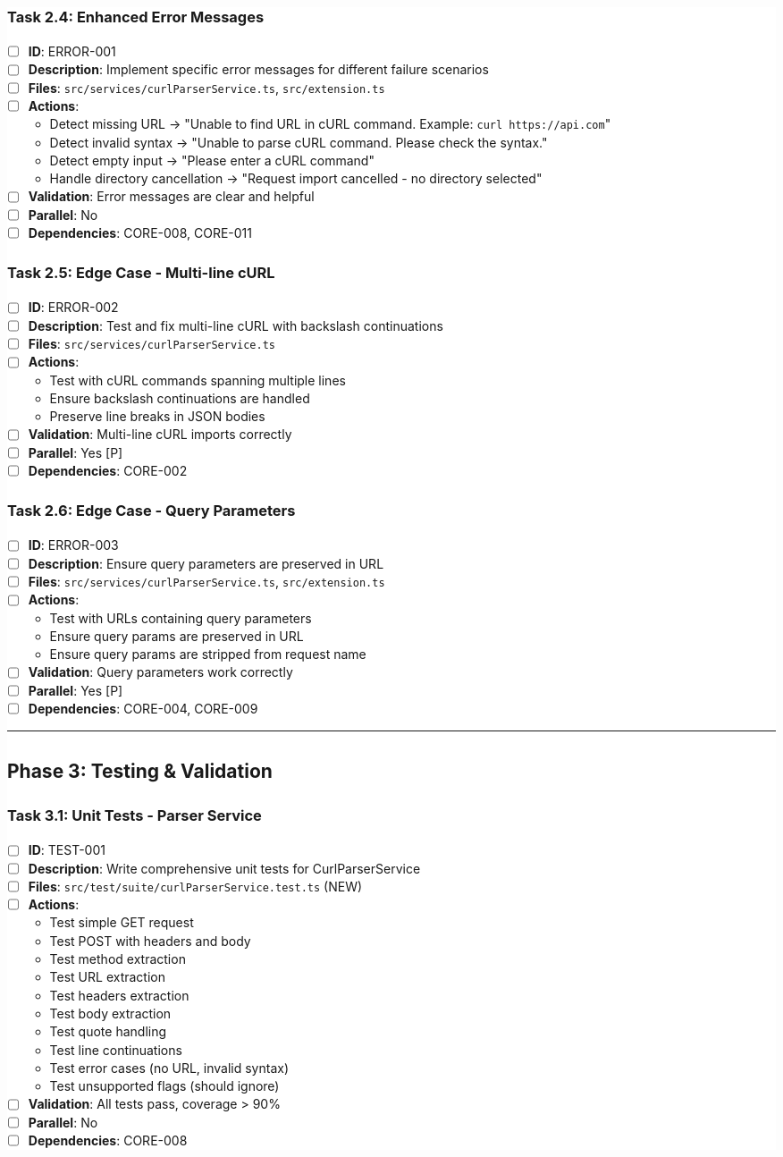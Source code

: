 ### Task 2.4: Enhanced Error Messages
- [ ] **ID**: ERROR-001
- [ ] **Description**: Implement specific error messages for different failure scenarios
- [ ] **Files**: `src/services/curlParserService.ts`, `src/extension.ts`
- [ ] **Actions**:
  - Detect missing URL → "Unable to find URL in cURL command. Example: `curl https://api.com`"
  - Detect invalid syntax → "Unable to parse cURL command. Please check the syntax."
  - Detect empty input → "Please enter a cURL command"
  - Handle directory cancellation → "Request import cancelled - no directory selected"
- [ ] **Validation**: Error messages are clear and helpful
- [ ] **Parallel**: No
- [ ] **Dependencies**: CORE-008, CORE-011

### Task 2.5: Edge Case - Multi-line cURL
- [ ] **ID**: ERROR-002
- [ ] **Description**: Test and fix multi-line cURL with backslash continuations
- [ ] **Files**: `src/services/curlParserService.ts`
- [ ] **Actions**:
  - Test with cURL commands spanning multiple lines
  - Ensure backslash continuations are handled
  - Preserve line breaks in JSON bodies
- [ ] **Validation**: Multi-line cURL imports correctly
- [ ] **Parallel**: Yes [P]
- [ ] **Dependencies**: CORE-002

### Task 2.6: Edge Case - Query Parameters
- [ ] **ID**: ERROR-003
- [ ] **Description**: Ensure query parameters are preserved in URL
- [ ] **Files**: `src/services/curlParserService.ts`, `src/extension.ts`
- [ ] **Actions**:
  - Test with URLs containing query parameters
  - Ensure query params are preserved in URL
  - Ensure query params are stripped from request name
- [ ] **Validation**: Query parameters work correctly
- [ ] **Parallel**: Yes [P]
- [ ] **Dependencies**: CORE-004, CORE-009

---

## Phase 3: Testing & Validation

### Task 3.1: Unit Tests - Parser Service
- [ ] **ID**: TEST-001
- [ ] **Description**: Write comprehensive unit tests for CurlParserService
- [ ] **Files**: `src/test/suite/curlParserService.test.ts` (NEW)
- [ ] **Actions**:
  - Test simple GET request
  - Test POST with headers and body
  - Test method extraction
  - Test URL extraction
  - Test headers extraction
  - Test body extraction
  - Test quote handling
  - Test line continuations
  - Test error cases (no URL, invalid syntax)
  - Test unsupported flags (should ignore)
- [ ] **Validation**: All tests pass, coverage > 90%
- [ ] **Parallel**: No
- [ ] **Dependencies**: CORE-008
